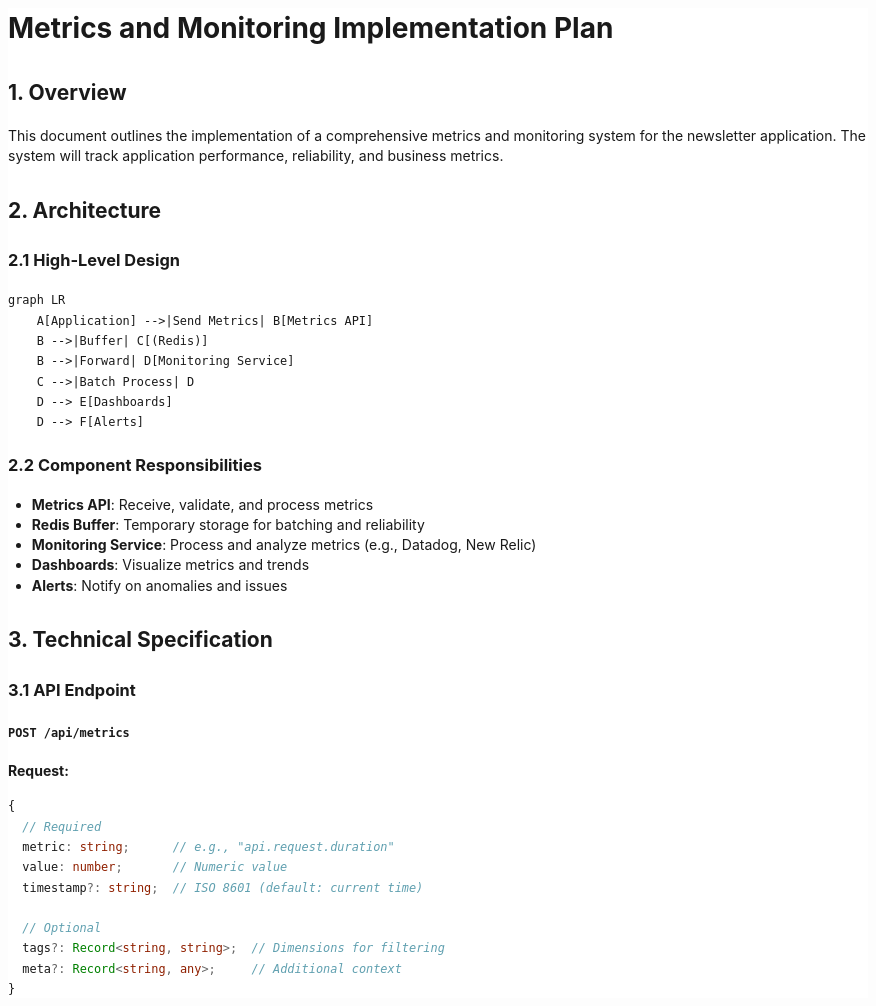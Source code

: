 # Metrics and Monitoring Implementation Plan

## 1. Overview

This document outlines the implementation of a comprehensive metrics and monitoring system for the newsletter application. The system will track application performance, reliability, and business metrics.

## 2. Architecture

### 2.1 High-Level Design

```mermaid
graph LR
    A[Application] -->|Send Metrics| B[Metrics API]
    B -->|Buffer| C[(Redis)]
    B -->|Forward| D[Monitoring Service]
    C -->|Batch Process| D
    D --> E[Dashboards]
    D --> F[Alerts]
```

### 2.2 Component Responsibilities

- **Metrics API**: Receive, validate, and process metrics
- **Redis Buffer**: Temporary storage for batching and reliability
- **Monitoring Service**: Process and analyze metrics (e.g., Datadog, New Relic)
- **Dashboards**: Visualize metrics and trends
- **Alerts**: Notify on anomalies and issues

## 3. Technical Specification

### 3.1 API Endpoint

#### `POST /api/metrics`

**Request:**

```typescript
{
  // Required
  metric: string;      // e.g., "api.request.duration"
  value: number;       // Numeric value
  timestamp?: string;  // ISO 8601 (default: current time)
  
  // Optional
  tags?: Record<string, string>;  // Dimensions for filtering
  meta?: Record<string, any>;     // Additional context
}
```
